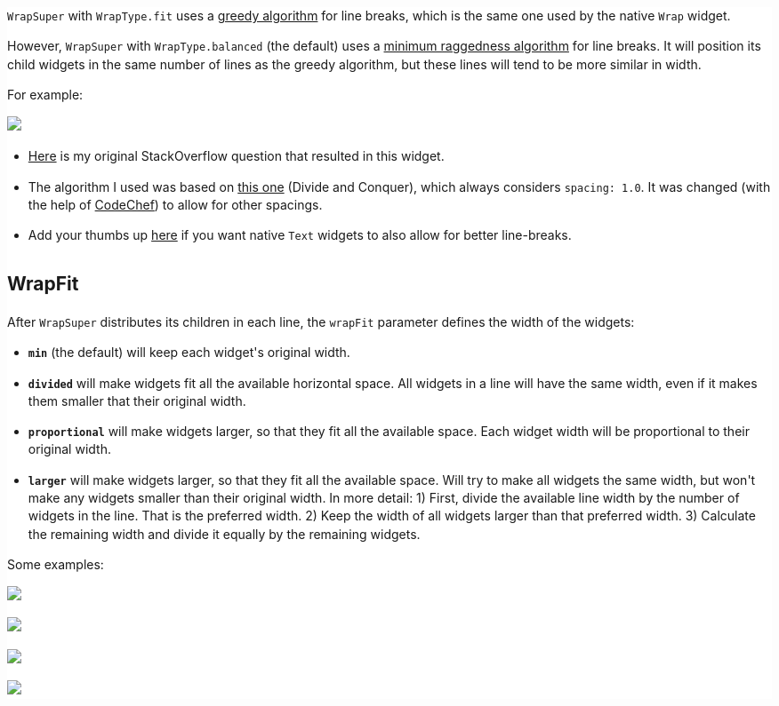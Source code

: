 `WrapSuper` with `WrapType.fit` uses a
<a href="https://en.wikipedia.org/wiki/Greedy_algorithm">greedy algorithm</a> for line
breaks, which is the same one used by the native `Wrap` widget.

However, `WrapSuper` with `WrapType.balanced` (the default) uses a
<a href="https://en.wikipedia.org/wiki/Line_wrap_and_word_wrap#Minimum_raggedness">minimum
raggedness algorithm</a>
for line breaks. It will position its child widgets in the same number of lines as the
greedy algorithm, but these lines will tend to be more similar in width.

For example:

![](https://raw.githubusercontent.com/marcglasberg/assorted_layout_widgets/refs/heads/master/example/lib/images/wrapType.jpg)

- <a href="https://stackoverflow.com/questions/51679895/in-flutter-how-to-balance-the-children-of-the-wrap-widget">
  Here</a> is my original StackOverflow question that resulted in this widget.

- The algorithm I used was based on <a href="https://xxyxyz.org/line-breaking/">this
  one</a> (Divide and Conquer), which always considers `spacing: 1.0`. It was changed
  (with the help of <a href="https://cs.stackexchange.com/users/114242/codechef">
  CodeChef</a>) to allow for other spacings.

- Add your thumbs up <a href="https://github.com/flutter/flutter/issues/53549">here</a> if
  you want native `Text` widgets to also allow for better line-breaks.

## WrapFit

After `WrapSuper` distributes its children in each line, the `wrapFit` parameter defines
the width of the widgets:

* **`min`** (the default) will keep each widget's original width.

* **`divided`** will make widgets fit all the available horizontal space. All widgets in a
  line will have the same width, even if it makes them smaller that their original width.

* **`proportional`** will make widgets larger, so that they fit all the available space.
  Each widget width will be proportional to their original width.

* **`larger`** will make widgets larger, so that they fit all the available space. Will
  try to make all widgets the same width, but won't make any widgets smaller than their
  original width. In more detail: 1) First, divide the available line width by the number
  of widgets in the line. That is the preferred width. 2) Keep the width of all widgets
  larger than that preferred width. 3) Calculate the remaining width and divide it equally
  by the remaining widgets.

Some examples:

![](https://raw.githubusercontent.com/marcglasberg/assorted_layout_widgets/refs/heads/master/example/lib/images/wrapFit1.png)

![](https://raw.githubusercontent.com/marcglasberg/assorted_layout_widgets/refs/heads/master/example/lib/images/wrapFit2.png)

![](https://raw.githubusercontent.com/marcglasberg/assorted_layout_widgets/refs/heads/master/example/lib/images/wrapFit3.png)

![](https://raw.githubusercontent.com/marcglasberg/assorted_layout_widgets/refs/heads/master/example/lib/images/wrapFit4.png)
